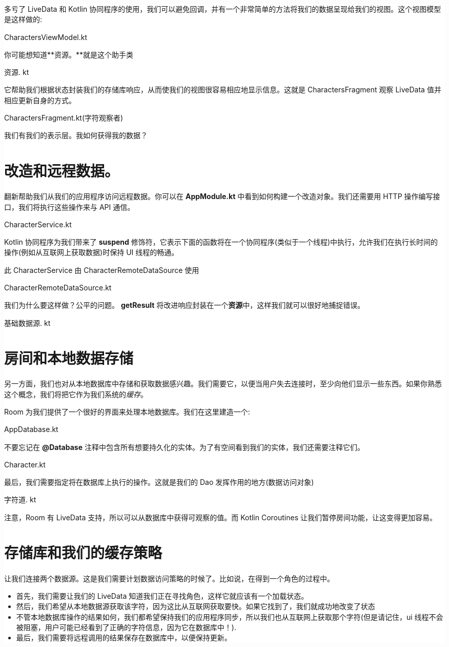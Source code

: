 多亏了 LiveData 和 Kotlin 协同程序的使用，我们可以避免回调，并有一个非常简单的方法将我们的数据呈现给我们的视图。这个视图模型是这样做的:

CharactersViewModel.kt

你可能想知道**资源。**就是这个助手类

资源. kt

它帮助我们根据状态封装我们的存储库响应，从而使我们的视图很容易相应地显示信息。这就是 CharactersFragment 观察 LiveData 值并相应更新自身的方式。

CharactersFragment.kt(字符观察者)

我们有我们的表示层。我如何获得我的数据？

# 改造和远程数据。

翻新帮助我们从我们的应用程序访问远程数据。你可以在 **AppModule.kt** 中看到如何构建一个改造对象。我们还需要用 HTTP 操作编写接口，我们将执行这些操作来与 API 通信。

CharacterService.kt

Kotlin 协同程序为我们带来了 **suspend** 修饰符，它表示下面的函数将在一个协同程序(类似于一个线程)中执行，允许我们在执行长时间的操作(例如从互联网上获取数据)时保持 UI 线程的畅通。

此 CharacterService 由 CharacterRemoteDataSource 使用

CharacterRemoteDataSource.kt

我们为什么要这样做？公平的问题。 **getResult** 将改进响应封装在一个**资源**中，这样我们就可以很好地捕捉错误。

基础数据源. kt

# 房间和本地数据存储

另一方面，我们也对从本地数据库中存储和获取数据感兴趣。我们需要它，以便当用户失去连接时，至少向他们显示一些东西。如果你熟悉这个概念，我们将把它作为我们系统的*缓存*。

Room 为我们提供了一个很好的界面来处理本地数据库。我们在这里建造一个:

AppDatabase.kt

不要忘记在 **@Database** 注释中包含所有想要持久化的实体。为了有空间看到我们的实体，我们还需要注释它们。

Character.kt

最后，我们需要指定将在数据库上执行的操作。这就是我们的 Dao 发挥作用的地方(数据访问对象)

字符道. kt

注意，Room 有 LiveData 支持，所以可以从数据库中获得可观察的值。而 Kotlin Coroutines 让我们暂停房间功能，让这变得更加容易。

# 存储库和我们的缓存策略

让我们连接两个数据源。这是我们需要计划数据访问策略的时候了。比如说，在得到一个角色的过程中。

*   首先，我们需要让我们的 LiveData 知道我们正在寻找角色，这样它就应该有一个加载状态。
*   然后，我们希望从本地数据源获取该字符，因为这比从互联网获取要快。如果它找到了，我们就成功地改变了状态
*   不管本地数据库操作的结果如何，我们都希望保持我们的应用程序同步，所以我们也从互联网上获取那个字符(但是请记住，ui 线程不会被阻塞，用户可能已经看到了正确的字符信息，因为它在数据库中！).
*   最后，我们需要将远程调用的结果保存在数据库中，以便保持更新。
